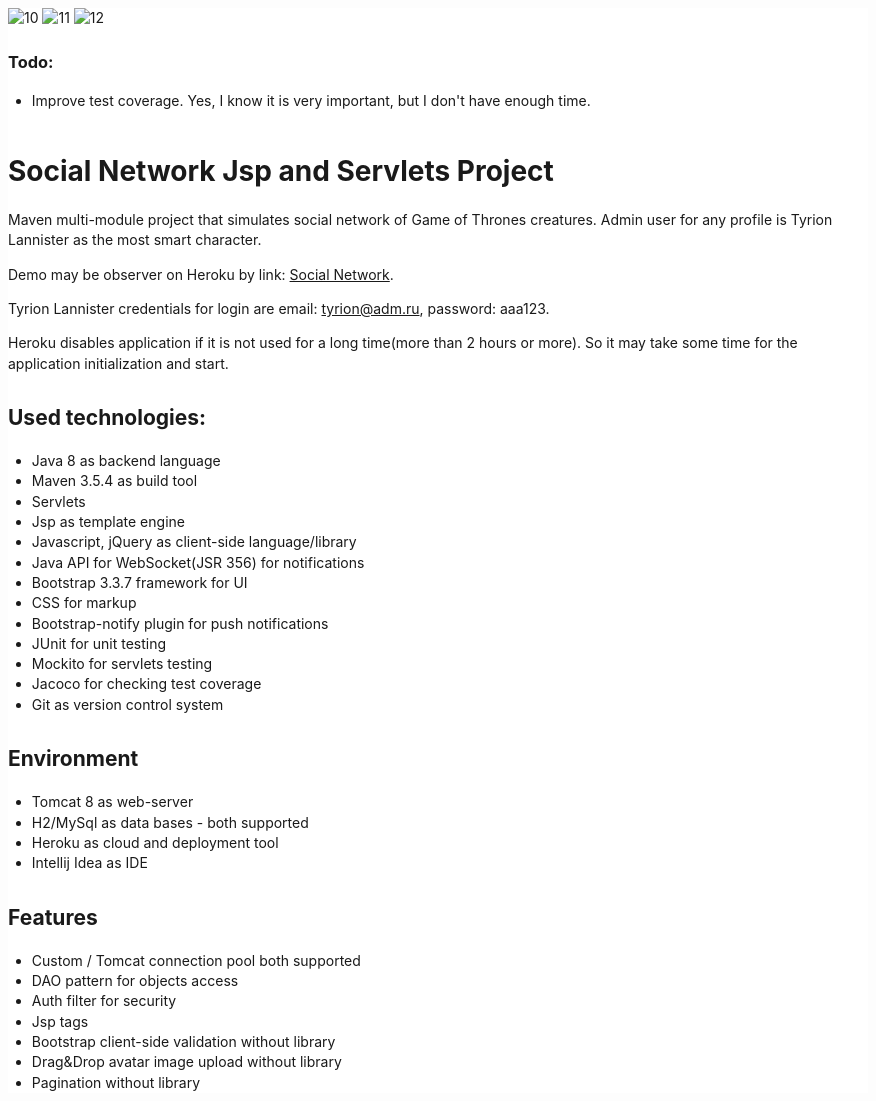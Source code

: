 ![10](https://github.com/Prophet1999/Social-Media-App-Backend-SpringBoot/blob/db1e4c2e7eca1b0e15cbb3fd6f4ee0e2c37dedf0/10.png)
![11](https://github.com/Prophet1999/Social-Media-App-Backend-SpringBoot/blob/db1e4c2e7eca1b0e15cbb3fd6f4ee0e2c37dedf0/11.png)
![12](https://github.com/Prophet1999/Social-Media-App-Backend-SpringBoot/blob/db1e4c2e7eca1b0e15cbb3fd6f4ee0e2c37dedf0/12.png)
 
### Todo: 
- Improve test coverage. Yes, I know it is very important, but I don't have enough time.

# Social Network Jsp and Servlets Project
Maven multi-module project that simulates social network of Game of Thrones creatures.
Admin user for any profile is Tyrion Lannister as the most smart character. 

Demo may be observer on Heroku by link: [Social Network](https://dcsocial.herokuapp.com).

Tyrion Lannister credentials for login are email: tyrion@adm.ru, password: aaa123.

Heroku disables application if it is not used for a long time(more than 2 hours or more). So it may
take some time for the application initialization and start. 

## Used technologies:
* Java 8 as backend language
* Maven 3.5.4 as build tool
* Servlets 
* Jsp as template engine
* Javascript, jQuery as client-side language/library
* Java API for WebSocket(JSR 356) for notifications
* Bootstrap 3.3.7 framework for UI
* CSS for markup
* Bootstrap-notify plugin for push notifications
* JUnit for unit testing
* Mockito for servlets testing
* Jacoco for checking test coverage
* Git as version control system

## Environment
* Tomcat 8 as web-server
* H2/MySql as data bases - both supported
* Heroku as cloud and deployment tool
* Intellij Idea as IDE

## Features
* Custom / Tomcat connection pool both supported
* DAO pattern for objects access
* Auth filter for security
* Jsp tags
* Bootstrap client-side validation without library
* Drag&Drop avatar image upload without library
* Pagination without library
